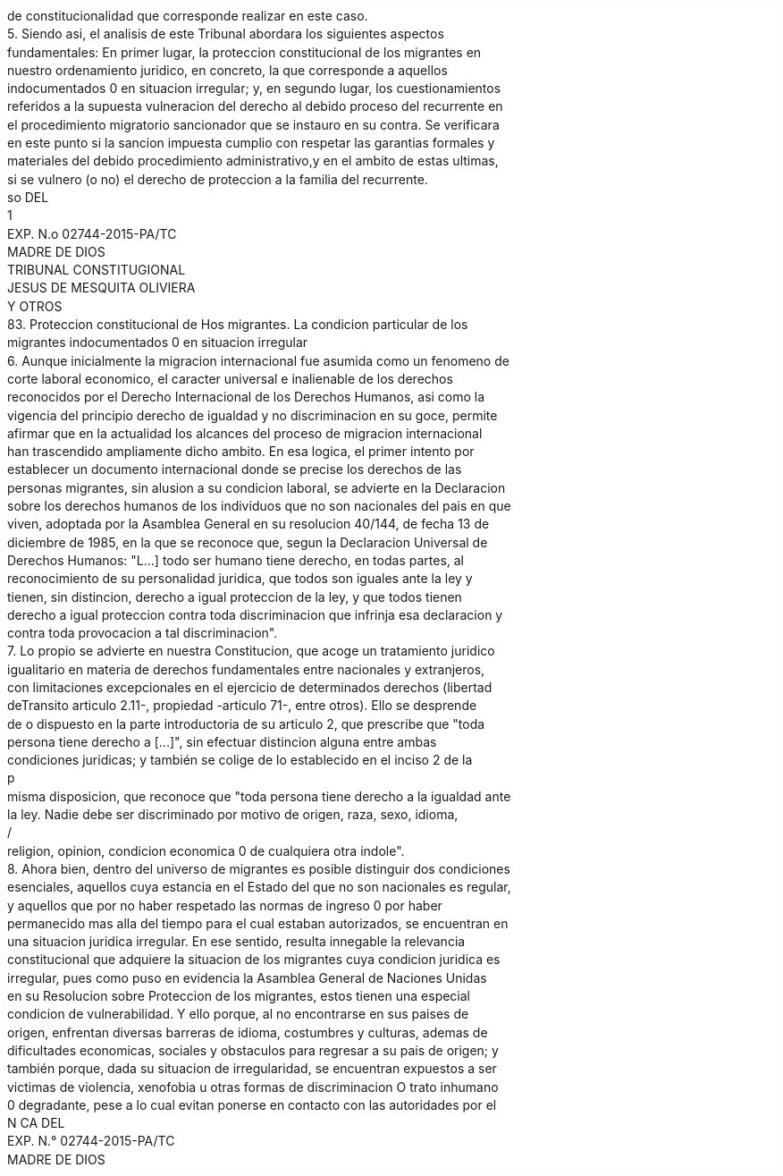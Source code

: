 de constitucionalidad que corresponde realizar en este caso.  
5. Siendo asi, el analisis de este Tribunal abordara los siguientes aspectos  
fundamentales: En primer lugar, la proteccion constitucional de los migrantes en  
nuestro ordenamiento juridico, en concreto, la que corresponde a aquellos  
indocumentados 0 en situacion irregular; y, en segundo lugar, los cuestionamientos  
referidos a la supuesta vulneracion del derecho al debido proceso del recurrente en  
el procedimiento migratorio sancionador que se instauro en su contra. Se verificara  
en este punto si la sancion impuesta cumplio con respetar las garantias formales y  
materiales del debido procedimiento administrativo,y en el ambito de estas ultimas,  
si se vulnero (o no) el derecho de proteccion a la familia del recurrente.  
so DEL  
1  
EXP. N.o 02744-2015-PA/TC  
MADRE DE DIOS  
TRIBUNAL CONSTITUGIONAL  
JESUS DE MESQUITA OLIVIERA  
Y OTROS  
83. Proteccion constitucional de Hos migrantes. La condicion particular de los  
migrantes indocumentados 0 en situacion irregular  
6. Aunque inicialmente la migracion internacional fue asumida como un fenomeno de  
corte laboral economico, el caracter universal e inalienable de los derechos  
reconocidos por el Derecho Internacional de los Derechos Humanos, asi como la  
vigencia del principio derecho de igualdad y no discriminacion en su goce, permite  
afirmar que en la actualidad los alcances del proceso de migracion internacional  
han trascendido ampliamente dicho ambito. En esa logica, el primer intento por  
establecer un documento internacional donde se precise los derechos de las  
personas migrantes, sin alusion a su condicion laboral, se advierte en la Declaracion  
sobre los derechos humanos de los individuos que no son nacionales del pais en que  
viven, adoptada por la Asamblea General en su resolucion 40/144, de fecha 13 de  
diciembre de 1985, en la que se reconoce que, segun la Declaracion Universal de  
Derechos Humanos: "L...] todo ser humano tiene derecho, en todas partes, al  
reconocimiento de su personalidad juridica, que todos son iguales ante la ley y  
tienen, sin distincion, derecho a igual proteccion de la ley, y que todos tienen  
derecho a igual proteccion contra toda discriminacion que infrinja esa declaracion y  
contra toda provocacion a tal discriminacion".  
7. Lo propio se advierte en nuestra Constitucion, que acoge un tratamiento juridico  
igualitario en materia de derechos fundamentales entre nacionales y extranjeros,  
con limitaciones excepcionales en el ejercicio de determinados derechos (libertad  
deTransito articulo 2.11-, propiedad -articulo 71-, entre otros). Ello se desprende  
de o dispuesto en la parte introductoria de su articulo 2, que prescribe que "toda  
persona tiene derecho a [...]", sin efectuar distincion alguna entre ambas  
condiciones juridicas; y también se colige de lo establecido en el inciso 2 de la  
p  
misma disposicion, que reconoce que "toda persona tiene derecho a la igualdad ante  
la ley. Nadie debe ser discriminado por motivo de origen, raza, sexo, idioma,  
/  
religion, opinion, condicion economica 0 de cualquiera otra indole".  
8. Ahora bien, dentro del universo de migrantes es posible distinguir dos condiciones  
esenciales, aquellos cuya estancia en el Estado del que no son nacionales es regular,  
y aquellos que por no haber respetado las normas de ingreso 0 por haber  
permanecido mas alla del tiempo para el cual estaban autorizados, se encuentran en  
una situacion juridica irregular. En ese sentido, resulta innegable la relevancia  
constitucional que adquiere la situacion de los migrantes cuya condicion juridica es  
irregular, pues como puso en evidencia la Asamblea General de Naciones Unidas  
en su Resolucion sobre Proteccion de los migrantes, estos tienen una especial  
condicion de vulnerabilidad. Y ello porque, al no encontrarse en sus paises de  
origen, enfrentan diversas barreras de idioma, costumbres y culturas, ademas de  
dificultades economicas, sociales y obstaculos para regresar a su pais de origen; y  
también porque, dada su situacion de irregularidad, se encuentran expuestos a ser  
victimas de violencia, xenofobia u otras formas de discriminacion O trato inhumano  
0 degradante, pese a lo cual evitan ponerse en contacto con las autoridades por el  
N CA DEL  
EXP. N.° 02744-2015-PA/TC  
MADRE DE DIOS  